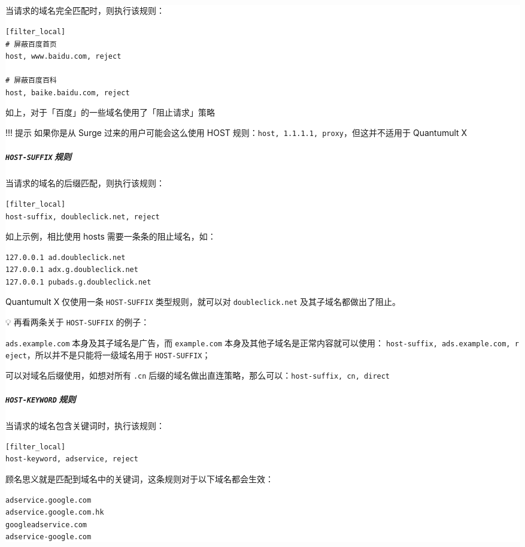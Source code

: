 当请求的域名完全匹配时，则执行该规则：

```
[filter_local]
# 屏蔽百度首页
host, www.baidu.com, reject

# 屏蔽百度百科
host, baike.baidu.com, reject
```

如上，对于「百度」的一些域名使用了「阻止请求」策略


!!! 提示
    如果你是从 Surge 过来的用户可能会这么使用 HOST 规则：`host, 1.1.1.1, proxy`，但这并不适用于 Quantumult X

##### `HOST-SUFFIX` 规则

当请求的域名的后缀匹配，则执行该规则：

```
[filter_local]
host-suffix, doubleclick.net, reject
```

如上示例，相比使用 hosts 需要一条条的阻止域名，如：

```
127.0.0.1 ad.doubleclick.net
127.0.0.1 adx.g.doubleclick.net
127.0.0.1 pubads.g.doubleclick.net
```

Quantumult X 仅使用一条 `HOST-SUFFIX` 类型规则，就可以对 `doubleclick.net` 及其子域名都做出了阻止。

💡 再看两条关于 `HOST-SUFFIX` 的例子：

`ads.example.com` 本身及其子域名是广告，而 `example.com` 本身及其他子域名是正常内容就可以使用： `host-suffix, ads.example.com, reject`，所以并不是只能将一级域名用于 `HOST-SUFFIX`；

可以对域名后缀使用，如想对所有 `.cn` 后缀的域名做出直连策略，那么可以：`host-suffix, cn, direct`

##### `HOST-KEYWORD` 规则

当请求的域名包含关键词时，执行该规则：

```
[filter_local]
host-keyword, adservice, reject
```

顾名思义就是匹配到域名中的关键词，这条规则对于以下域名都会生效：

```
adservice.google.com
adservice.google.com.hk
googleadservice.com
adservice-google.com
```
